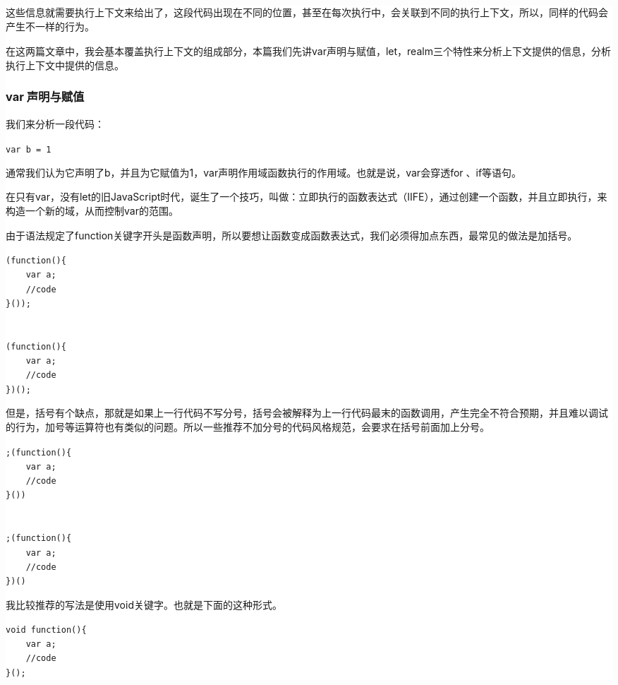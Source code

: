 这些信息就需要执行上下文来给出了，这段代码出现在不同的位置，甚至在每次执行中，会关联到不同的执行上下文，所以，同样的代码会产生不一样的行为。

在这两篇文章中，我会基本覆盖执行上下文的组成部分，本篇我们先讲var声明与赋值，let，realm三个特性来分析上下文提供的信息，分析执行上下文中提供的信息。

### var 声明与赋值

我们来分析一段代码：

```
var b = 1

```

通常我们认为它声明了b，并且为它赋值为1，var声明作用域函数执行的作用域。也就是说，var会穿透for 、if等语句。

在只有var，没有let的旧JavaScript时代，诞生了一个技巧，叫做：立即执行的函数表达式（IIFE），通过创建一个函数，并且立即执行，来构造一个新的域，从而控制var的范围。

由于语法规定了function关键字开头是函数声明，所以要想让函数变成函数表达式，我们必须得加点东西，最常见的做法是加括号。

```
(function(){
    var a;
    //code
}());


(function(){
    var a;
    //code
})();

```

但是，括号有个缺点，那就是如果上一行代码不写分号，括号会被解释为上一行代码最末的函数调用，产生完全不符合预期，并且难以调试的行为，加号等运算符也有类似的问题。所以一些推荐不加分号的代码风格规范，会要求在括号前面加上分号。

```
;(function(){
    var a;
    //code
}())


;(function(){
    var a;
    //code
})()

```

我比较推荐的写法是使用void关键字。也就是下面的这种形式。

```
void function(){
    var a;
    //code
}();

```
